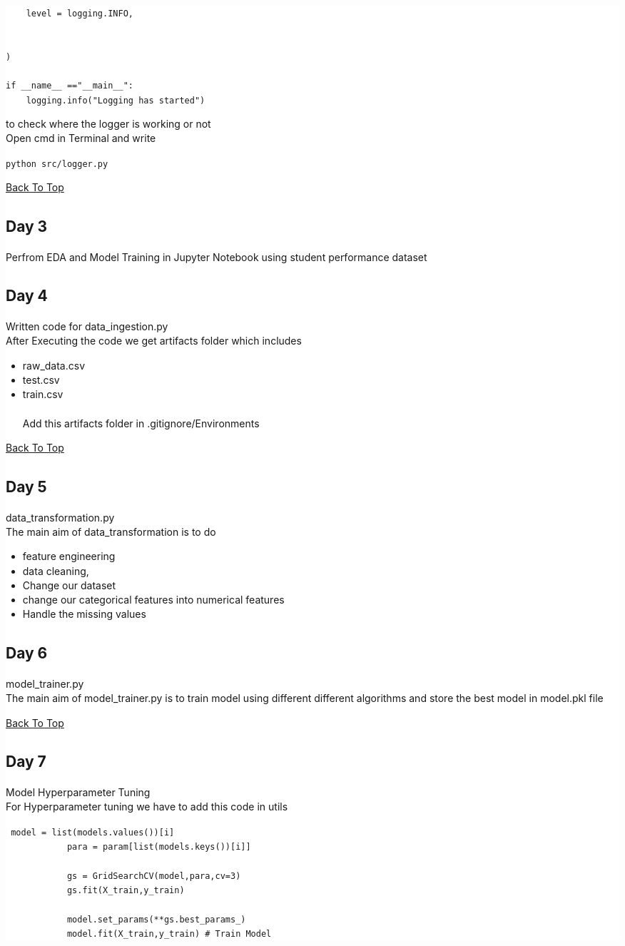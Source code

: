 ```
    level = logging.INFO,


)

if __name__ =="__main__":
    logging.info("Logging has started")
```
to check where the logger is working or not <br>
Open cmd in Terminal and write
```
python src/logger.py
```
[Back To Top](#table-of-content)

## Day 3 
Perfrom EDA and Model Training in Jupyter Notebook using student performance dataset

## Day 4
Written code for data_ingestion.py <br>
After Executing the code we get artifacts folder which includes
- raw_data.csv
- test.csv
- train.csv
<br><br>
Add this artifacts folder in .gitignore/Environments

[Back To Top](#table-of-content)

## Day 5
data_transformation.py <br>
The main aim of data_transformation is to do 
- feature engineering 
- data cleaning, 
- Change our dataset
- change our categorical features into numerical features
- Handle the missing values

## Day 6 
model_trainer.py <br>
The main aim of model_trainer.py is to train model using different different algorithms and store the best model in model.pkl file

[Back To Top](#table-of-content)

## Day 7 
Model Hyperparameter Tuning <br>
For Hyperparameter tuning we have to add this code in utils
```
 model = list(models.values())[i]
            para = param[list(models.keys())[i]]

            gs = GridSearchCV(model,para,cv=3)
            gs.fit(X_train,y_train)

            model.set_params(**gs.best_params_)
            model.fit(X_train,y_train) # Train Model
```
